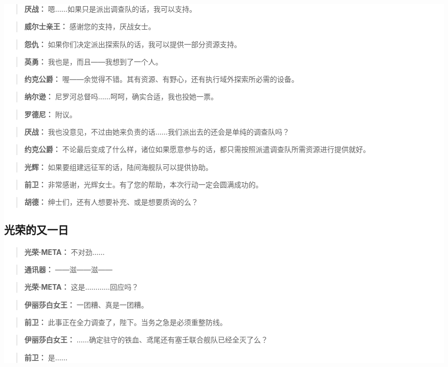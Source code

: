 > **厌战：**
> 嗯……如果只是派出调查队的话，我可以支持。

> **威尔士亲王：**
> 感谢您的支持，厌战女士。

> **怨仇：**
> 如果你们决定派出探索队的话，我可以提供一部分资源支持。

> **英勇：**
> 我也是，而且——我想到了一个人。

> **约克公爵：**
> 喔——余觉得不错。其有资源、有野心，还有执行域外探索所必需的设备。

> **纳尔逊：**
> 尼罗河总督吗……呵呵，确实合适，我也投她一票。

> **罗德尼：**
> 附议。

> **厌战：**
> 我也没意见，不过由她来负责的话……我们派出去的还会是单纯的调查队吗？

> **约克公爵：**
> 不论最后变成了什么样，诸位如果愿意参与的话，都只需按照派遣调查队所需资源进行提供就好。

> **光辉：**
> 如果要组建远征军的话，陆间海舰队可以提供协助。

> **前卫：**
> 非常感谢，光辉女士。有了您的帮助，本次行动一定会圆满成功的。

> **胡德：**
> 绅士们，还有人想要补充、或是想要质询的么？

## 光荣的又一日

> **光荣·META：**
> 不对劲……

> **通讯器：**
> ——滋——滋——

> **光荣·META：**
> 这是…………回应吗？

> **伊丽莎白女王：**
> 一团糟、真是一团糟。

> **前卫：**
> 此事正在全力调查了，陛下。当务之急是必须重整防线。

> **伊丽莎白女王：**
> ……确定驻守的铁血、鸢尾还有塞壬联合舰队已经全灭了么？

> **前卫：**
> 是……
